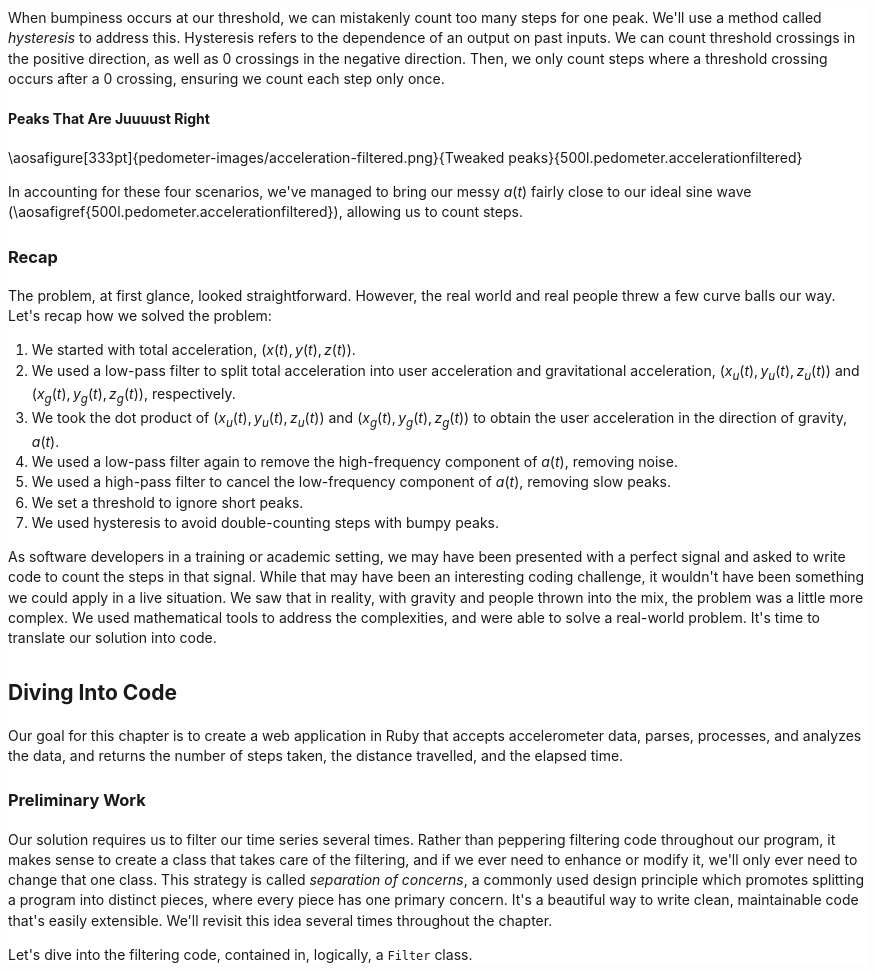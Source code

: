 When bumpiness occurs at our threshold, we can mistakenly count too many steps for one peak. We'll use a method called *hysteresis* to address this. Hysteresis refers to the dependence of an output on past inputs. We can count threshold crossings in the positive direction, as well as 0 crossings in the negative direction. Then, we only count steps where a threshold crossing occurs after a 0 crossing, ensuring we count each step only once.

#### Peaks That Are Juuuust Right

\aosafigure[333pt]{pedometer-images/acceleration-filtered.png}{Tweaked peaks}{500l.pedometer.accelerationfiltered}

In accounting for these four scenarios, we've managed to bring our messy $a(t)$ fairly close to our ideal sine wave (\aosafigref{500l.pedometer.accelerationfiltered}), allowing us to count steps.

### Recap

The problem, at first glance, looked straightforward. However, the real world and real people threw a few curve balls our way. Let's recap how we solved the problem:

1. We started with total acceleration, $(x(t), y(t), z(t))$.
2. We used a low-pass filter to split total acceleration into user acceleration and gravitational acceleration, $(x_{u}(t), y_{u}(t), z_{u}(t))$ and $(x_{g}(t), y_{g}(t), z_{g}(t))$, respectively.
3. We took the dot product of $(x_{u}(t), y_{u}(t), z_{u}(t))$ and $(x_{g}(t), y_{g}(t), z_{g}(t))$ to obtain the user acceleration in the direction of gravity, $a(t)$.
4. We used a low-pass filter again to remove the high-frequency component of $a(t)$, removing noise.
5. We used a high-pass filter to cancel the low-frequency component of $a(t)$, removing slow peaks.
6. We set a threshold to ignore short peaks.
7. We used hysteresis to avoid double-counting steps with bumpy peaks.

As software developers in a training or academic setting, we may have been presented with a perfect signal and asked to write code to count the steps in that signal. While that may have been an interesting coding challenge, it wouldn't have been something we could apply in a live situation. We saw that in reality, with gravity and people thrown into the mix, the problem was a little more complex. We used mathematical tools to address the complexities, and were able to solve a real-world problem. It's time to translate our solution into code.

## Diving Into Code

Our goal for this chapter is to create a web application in Ruby that accepts accelerometer data, parses, processes, and analyzes the data, and returns the number of steps taken, the distance travelled, and the elapsed time.

### Preliminary Work

Our solution requires us to filter our time series several times. Rather than peppering filtering code throughout our program, it makes sense to create a class that takes care of the filtering, and if we ever need to enhance or modify it, we'll only ever need to change that one class. This strategy is called *separation of concerns*, a commonly used design principle which promotes splitting a program into distinct pieces, where every piece has one primary concern. It's a beautiful way to write clean, maintainable code that's easily extensible. We'll revisit this idea several times throughout the chapter.

Let's dive into the filtering code, contained in, logically, a `Filter` class.

